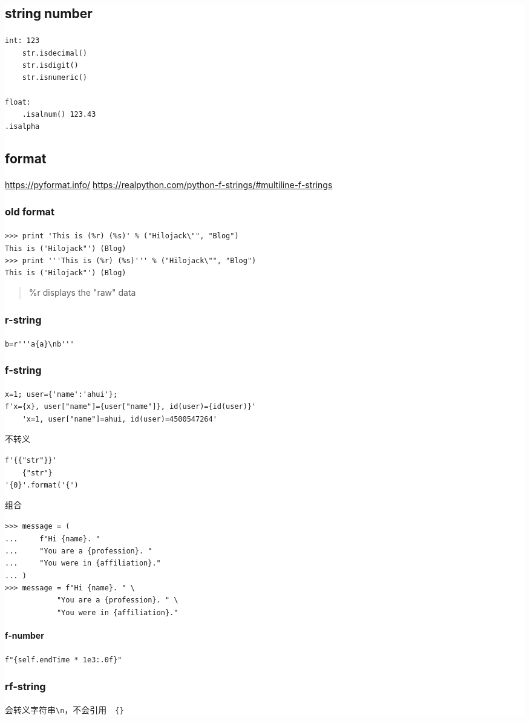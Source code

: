 ## string number
    int: 123
        str.isdecimal()
        str.isdigit() 
        str.isnumeric()

    float:
        .isalnum() 123.43
	.isalpha

## format
https://pyformat.info/
https://realpython.com/python-f-strings/#multiline-f-strings

### old format

	>>> print 'This is (%r) (%s)' % ("Hilojack\"", "Blog")
	This is ('Hilojack"') (Blog)
	>>> print '''This is (%r) (%s)''' % ("Hilojack\"", "Blog")
	This is ('Hilojack"') (Blog)

> %r displays the "raw" data

### r-string
    b=r'''a{a}\nb'''
### f-string
    x=1; user={'name':'ahui'};
    f'x={x}, user["name"]={user["name"]}, id(user)={id(user)}'
        'x=1, user["name"]=ahui, id(user)=4500547264'

不转义

    f'{{"str"}}'
        {"str"}
    '{0}'.format('{')

组合

    >>> message = (
    ...     f"Hi {name}. "
    ...     "You are a {profession}. "
    ...     "You were in {affiliation}."
    ... )
    >>> message = f"Hi {name}. " \
                "You are a {profession}. " \
                "You were in {affiliation}."

#### f-number
    f"{self.endTime * 1e3:.0f}"

### rf-string
会转义字符串`\n`，不会引用　`{}`
